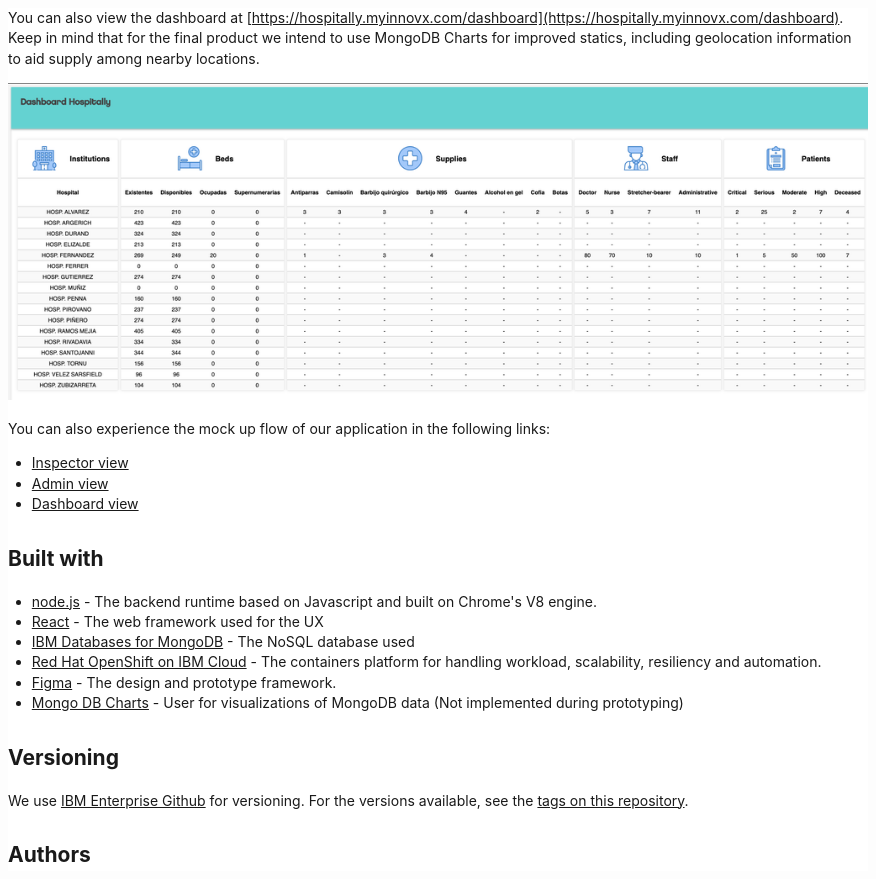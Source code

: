 You can also view the dashboard at [https://hospitally.myinnovx.com/dashboard](https://hospitally.myinnovx.com/dashboard). Keep in mind that for the final product we intend to use MongoDB Charts for improved statics, including geolocation information to aid supply among nearby locations.

![Dashboard](ha-dash.png)

You can also experience the mock up flow of our application in the following links:

- [Inspector view](https://www.figma.com/proto/OYrWCGoSHgo4My9iXdXKw4/Call4Code-HospitAlly?node-id=156%3A316&viewport=219%2C173%2C0.11949585378170013&scaling=scale-down)
- [Admin view](https://www.figma.com/proto/OYrWCGoSHgo4My9iXdXKw4/Call4Code-HospitAlly?node-id=173%3A301&viewport=355%2C-222%2C0.13062433898448944&scaling=scale-down)
- [Dashboard view](https://www.figma.com/proto/OYrWCGoSHgo4My9iXdXKw4/Call4Code-HospitAlly?node-id=146%3A357&viewport=166%2C332%2C0.1470886915922165&scaling=scale-down)

## Built with

- [node.js](https://nodejs.org/en/) - The backend runtime based on Javascript and built on Chrome's V8 engine.
- [React](https://reactjs.org/) - The web framework used for the UX
- [IBM Databases for MongoDB](https://cloud.ibm.com/catalog?search=mongodb#search_results) - The NoSQL database used
- [Red Hat OpenShift on IBM Cloud](https://cloud.ibm.com/catalog?search=openshift#search_results) - The containers platform for handling workload, scalability, resiliency and automation.
- [Figma](https://www.figma.com/) - The design and prototype framework.
- [Mongo DB Charts](https://www.mongodb.com/products/charts) - User for visualizations of MongoDB data (Not implemented during prototyping)

## Versioning

We use [IBM Enterprise Github](https://github.ibm.com/) for versioning. For the versions available, see the [tags on this repository](https://github.ibm.com/InnovationAndGrowth/call4code2020).

## Authors
